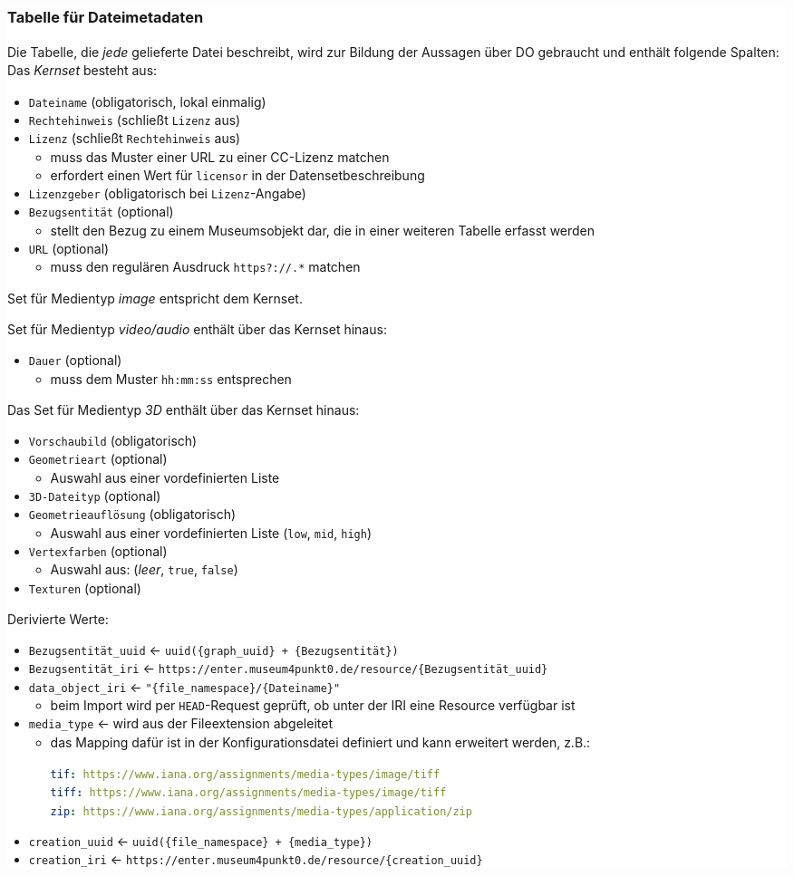 ### Tabelle für Dateimetadaten

Die Tabelle, die *jede* gelieferte Datei beschreibt, wird zur Bildung der
Aussagen über DO gebraucht und enthält folgende Spalten:
Das *_Kernset_* besteht aus:
- `Dateiname` (obligatorisch, lokal einmalig)
- `Rechtehinweis` (schließt `Lizenz` aus)
- `Lizenz` (schließt `Rechtehinweis` aus)
  - muss das Muster einer URL zu einer CC-Lizenz matchen
  - erfordert einen Wert für `licensor` in der Datensetbeschreibung
- `Lizenzgeber` (obligatorisch bei `Lizenz`-Angabe)
- `Bezugsentität` (optional)
  - stellt den Bezug zu einem Museumsobjekt dar, die in einer weiteren Tabelle
    erfasst werden
- `URL` (optional)
  - muss den regulären Ausdruck `https?://.*` matchen

Set für Medientyp *_image_* entspricht dem Kernset.

Set für Medientyp *_video/audio_* enthält über das Kernset hinaus:

- `Dauer` (optional)
  - muss dem Muster `hh:mm:ss` entsprechen

Das Set für Medientyp *_3D_* enthält über das Kernset hinaus:

- `Vorschaubild` (obligatorisch)
- `Geometrieart` (optional)
  - Auswahl aus einer vordefinierten Liste
- `3D-Dateityp` (optional)
- `Geometrieauflösung` (obligatorisch)
  - Auswahl aus einer vordefinierten Liste (`low`, `mid`, `high`)
- `Vertexfarben` (optional)
  - Auswahl aus: (*leer*, `true`, `false`)
- `Texturen` (optional)

Derivierte Werte:

- `Bezugsentität_uuid` <- `uuid({graph_uuid} + {Bezugsentität})`
- `Bezugsentität_iri` <- `https://enter.museum4punkt0.de/resource/{Bezugsentität_uuid}`
- `data_object_iri` <- `"{file_namespace}/{Dateiname}"`
  - beim Import wird per `HEAD`-Request geprüft, ob unter der IRI eine
    Resource verfügbar ist
- `media_type` <- wird aus der Fileextension abgeleitet
  - das Mapping dafür ist in der Konfigurationsdatei definiert und kann
    erweitert werden, z.B.:
    ```yaml
    tif: https://www.iana.org/assignments/media-types/image/tiff
    tiff: https://www.iana.org/assignments/media-types/image/tiff
    zip: https://www.iana.org/assignments/media-types/application/zip
    ```
- `creation_uuid` <- `uuid({file_namespace} + {media_type})`
- `creation_iri` <- `https://enter.museum4punkt0.de/resource/{creation_uuid}`
